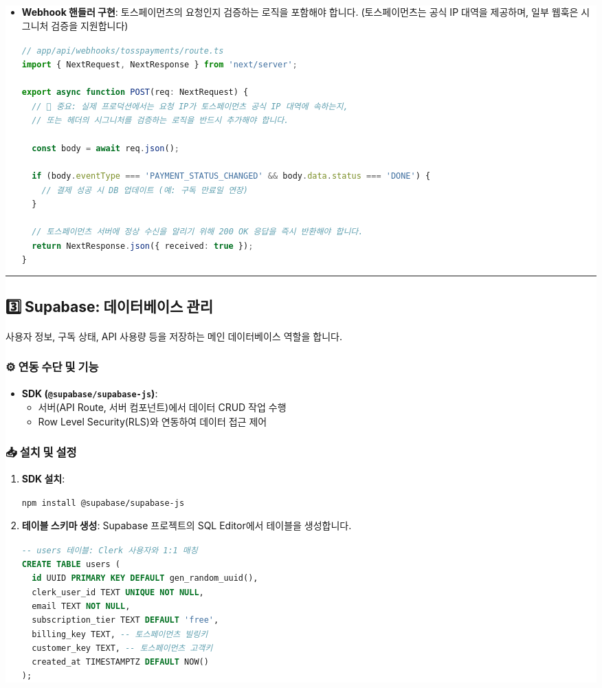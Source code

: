 - **Webhook 핸들러 구현**: 토스페이먼츠의 요청인지 검증하는 로직을 포함해야 합니다. (토스페이먼츠는 공식 IP 대역을 제공하며, 일부 웹훅은 시그니처 검증을 지원합니다)

  ```typescript
  // app/api/webhooks/tosspayments/route.ts
  import { NextRequest, NextResponse } from 'next/server';

  export async function POST(req: NextRequest) {
    // 🚨 중요: 실제 프로덕션에서는 요청 IP가 토스페이먼츠 공식 IP 대역에 속하는지,
    // 또는 헤더의 시그니처를 검증하는 로직을 반드시 추가해야 합니다.

    const body = await req.json();

    if (body.eventType === 'PAYMENT_STATUS_CHANGED' && body.data.status === 'DONE') {
      // 결제 성공 시 DB 업데이트 (예: 구독 만료일 연장)
    }

    // 토스페이먼츠 서버에 정상 수신을 알리기 위해 200 OK 응답을 즉시 반환해야 합니다.
    return NextResponse.json({ received: true });
  }
  ```

---

## 3️⃣ Supabase: 데이터베이스 관리

사용자 정보, 구독 상태, API 사용량 등을 저장하는 메인 데이터베이스 역할을 합니다.

### ⚙️ 연동 수단 및 기능

- **SDK (`@supabase/supabase-js`)**:
  - 서버(API Route, 서버 컴포넌트)에서 데이터 CRUD 작업 수행
  - Row Level Security(RLS)와 연동하여 데이터 접근 제어

### 📥 설치 및 설정

1.  **SDK 설치**:

    ```bash
    npm install @supabase/supabase-js
    ```

2.  **테이블 스키마 생성**: Supabase 프로젝트의 SQL Editor에서 테이블을 생성합니다.

    ```sql
    -- users 테이블: Clerk 사용자와 1:1 매칭
    CREATE TABLE users (
      id UUID PRIMARY KEY DEFAULT gen_random_uuid(),
      clerk_user_id TEXT UNIQUE NOT NULL,
      email TEXT NOT NULL,
      subscription_tier TEXT DEFAULT 'free',
      billing_key TEXT, -- 토스페이먼츠 빌링키
      customer_key TEXT, -- 토스페이먼츠 고객키
      created_at TIMESTAMPTZ DEFAULT NOW()
    );
